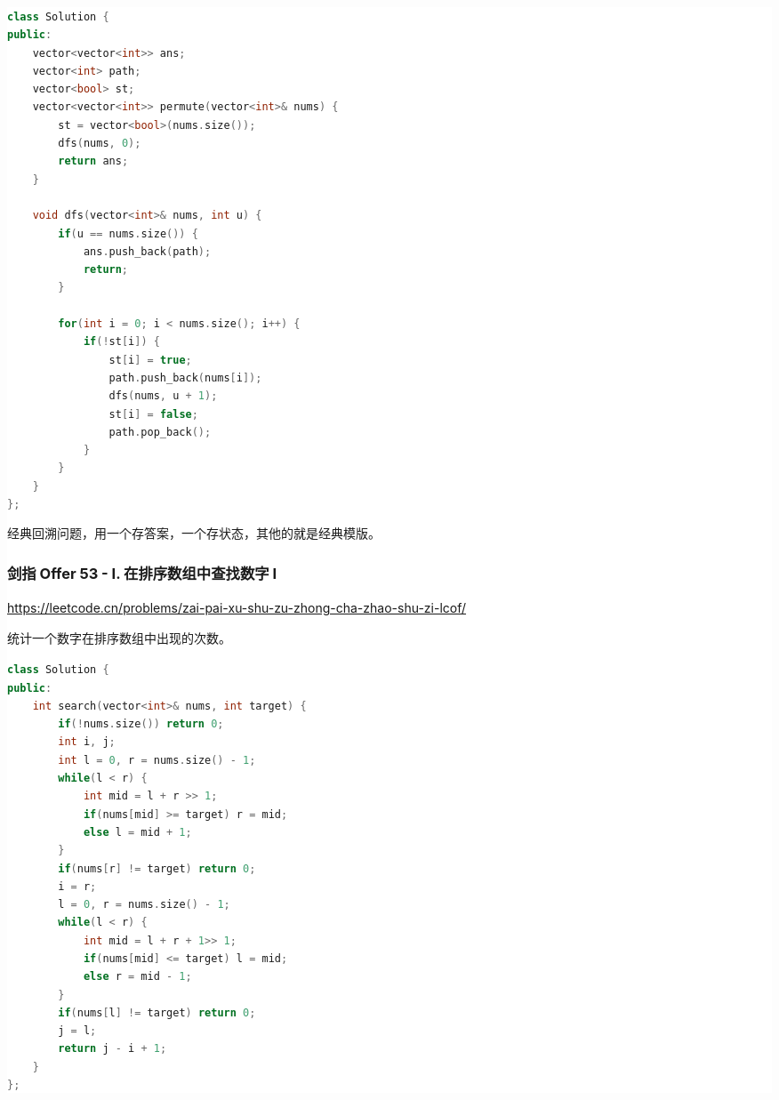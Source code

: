 ```cpp
class Solution {
public:
    vector<vector<int>> ans;
    vector<int> path;
    vector<bool> st;
    vector<vector<int>> permute(vector<int>& nums) {
        st = vector<bool>(nums.size());
        dfs(nums, 0);
        return ans;
    }

    void dfs(vector<int>& nums, int u) {
        if(u == nums.size()) {
            ans.push_back(path);
            return;
        }

        for(int i = 0; i < nums.size(); i++) {
            if(!st[i]) {
                st[i] = true;
                path.push_back(nums[i]);
                dfs(nums, u + 1);
                st[i] = false;
                path.pop_back();
            }
        }
    }
};
```

经典回溯问题，用一个存答案，一个存状态，其他的就是经典模版。

### 剑指 Offer 53 - I. 在排序数组中查找数字 I

https://leetcode.cn/problems/zai-pai-xu-shu-zu-zhong-cha-zhao-shu-zi-lcof/

统计一个数字在排序数组中出现的次数。

```cpp
class Solution {
public:
    int search(vector<int>& nums, int target) {
        if(!nums.size()) return 0;
        int i, j;
        int l = 0, r = nums.size() - 1;
        while(l < r) {
            int mid = l + r >> 1;
            if(nums[mid] >= target) r = mid;
            else l = mid + 1;
        }
        if(nums[r] != target) return 0;
        i = r;
        l = 0, r = nums.size() - 1;
        while(l < r) {
            int mid = l + r + 1>> 1;
            if(nums[mid] <= target) l = mid;
            else r = mid - 1;
        }
        if(nums[l] != target) return 0;
        j = l;
        return j - i + 1;
    }
};
```
